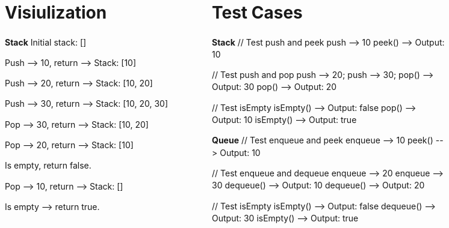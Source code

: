 
<div style="float: right; width: 45%;">
<h1> Test Cases </h1>
<strong>Stack</strong>
// Test push and peek
push --> 10
peek() -->  Output: 10

// Test push and pop
push --> 20;
push --> 30;
pop() --> Output: 30
pop() --> Output: 20

// Test isEmpty
isEmpty() --> Output: false
pop() --> Output: 10
isEmpty() --> Output: true

<strong>Queue</strong>
// Test enqueue and peek
enqueue --> 10
peek() -->  Output: 10

// Test enqueue and dequeue
enqueue --> 20
enqueue --> 30
dequeue() -->  Output: 10
dequeue() -->  Output: 20

// Test isEmpty
isEmpty() -->  Output: false
dequeue() -->  Output: 30
isEmpty() -->  Output: true



</div>

<div style="float: right; width: 40%;">
<h1> Visiulization </h1> 
<strong>Stack</strong>
Initial stack: []

Push --> 10, return --> Stack: [10]

Push --> 20, return --> Stack: [10, 20]

Push --> 30, return --> Stack: [10, 20, 30]

Pop --> 30, return --> Stack: [10, 20]

Pop --> 20, return --> Stack: [10]

Is empty, return false.

Pop --> 10, return --> Stack: []

Is empty --> return true.
